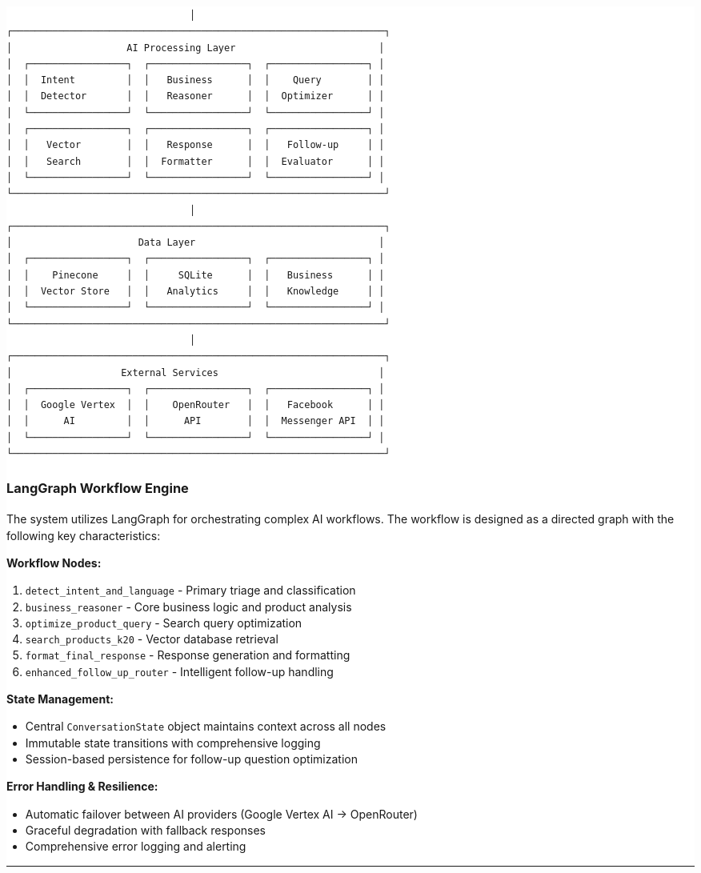 ```
                                │
┌─────────────────────────────────────────────────────────────────┐
│                    AI Processing Layer                         │
│  ┌─────────────────┐  ┌─────────────────┐  ┌─────────────────┐ │
│  │  Intent         │  │   Business      │  │    Query        │ │
│  │  Detector       │  │   Reasoner      │  │  Optimizer      │ │
│  └─────────────────┘  └─────────────────┘  └─────────────────┘ │
│  ┌─────────────────┐  ┌─────────────────┐  ┌─────────────────┐ │
│  │   Vector        │  │   Response      │  │   Follow-up     │ │
│  │   Search        │  │  Formatter      │  │  Evaluator      │ │
│  └─────────────────┘  └─────────────────┘  └─────────────────┘ │
└─────────────────────────────────────────────────────────────────┘
                                │
┌─────────────────────────────────────────────────────────────────┐
│                      Data Layer                                │
│  ┌─────────────────┐  ┌─────────────────┐  ┌─────────────────┐ │
│  │    Pinecone     │  │     SQLite      │  │   Business      │ │
│  │  Vector Store   │  │   Analytics     │  │   Knowledge     │ │
│  └─────────────────┘  └─────────────────┘  └─────────────────┘ │
└─────────────────────────────────────────────────────────────────┘
                                │
┌─────────────────────────────────────────────────────────────────┐
│                   External Services                            │
│  ┌─────────────────┐  ┌─────────────────┐  ┌─────────────────┐ │
│  │  Google Vertex  │  │    OpenRouter   │  │   Facebook      │ │
│  │      AI         │  │      API        │  │  Messenger API  │ │
│  └─────────────────┘  └─────────────────┘  └─────────────────┘ │
└─────────────────────────────────────────────────────────────────┘
```

### LangGraph Workflow Engine

The system utilizes LangGraph for orchestrating complex AI workflows. The workflow is designed as a directed graph with the following key characteristics:

**Workflow Nodes:**
1. `detect_intent_and_language` - Primary triage and classification
2. `business_reasoner` - Core business logic and product analysis  
3. `optimize_product_query` - Search query optimization
4. `search_products_k20` - Vector database retrieval
5. `format_final_response` - Response generation and formatting
6. `enhanced_follow_up_router` - Intelligent follow-up handling

**State Management:**
- Central `ConversationState` object maintains context across all nodes
- Immutable state transitions with comprehensive logging
- Session-based persistence for follow-up question optimization

**Error Handling & Resilience:**
- Automatic failover between AI providers (Google Vertex AI → OpenRouter)
- Graceful degradation with fallback responses
- Comprehensive error logging and alerting

---